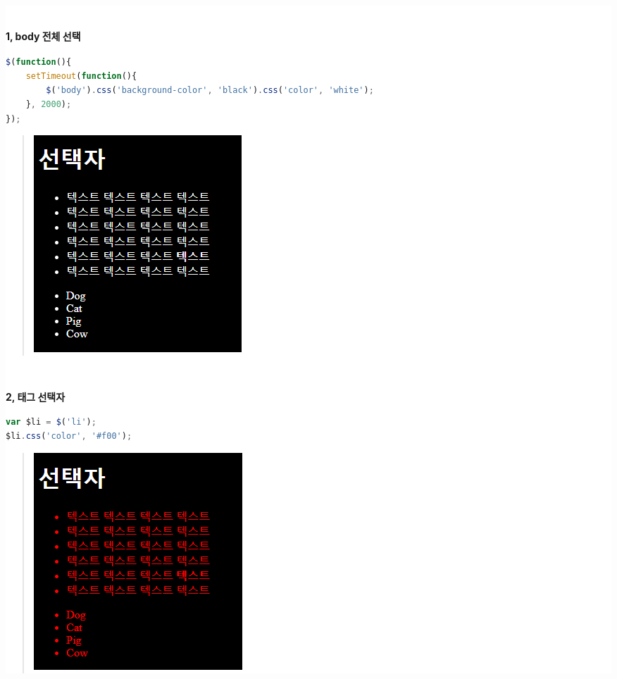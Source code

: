 <br>

**1, body 전체 선택**

```js
$(function(){
    setTimeout(function(){
        $('body').css('background-color', 'black').css('color', 'white');
    }, 2000);
});
```

> ![1562566839740](assets/1562566839740.png)

<br>

**2, 태그 선택자**

```js
var $li = $('li');
$li.css('color', '#f00');
```

> ![1562566884613](assets/1562566884613.png)
